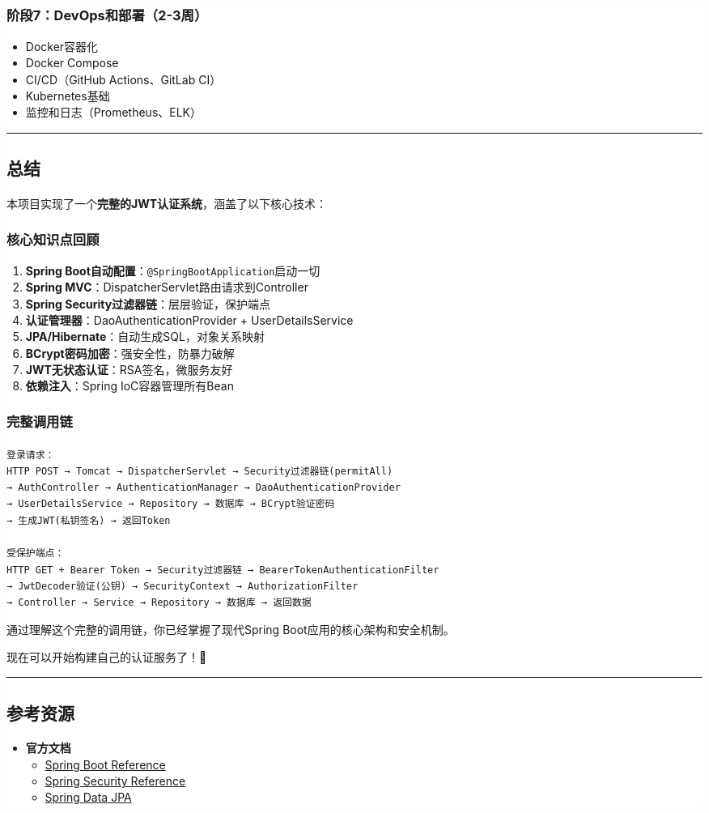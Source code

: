 ### 阶段7：DevOps和部署（2-3周）

- Docker容器化
- Docker Compose
- CI/CD（GitHub Actions、GitLab CI）
- Kubernetes基础
- 监控和日志（Prometheus、ELK）

---

## 总结

本项目实现了一个**完整的JWT认证系统**，涵盖了以下核心技术：

### 核心知识点回顾

1. **Spring Boot自动配置**：`@SpringBootApplication`启动一切
2. **Spring MVC**：DispatcherServlet路由请求到Controller
3. **Spring Security过滤器链**：层层验证，保护端点
4. **认证管理器**：DaoAuthenticationProvider + UserDetailsService
5. **JPA/Hibernate**：自动生成SQL，对象关系映射
6. **BCrypt密码加密**：强安全性，防暴力破解
7. **JWT无状态认证**：RSA签名，微服务友好
8. **依赖注入**：Spring IoC容器管理所有Bean

### 完整调用链

```
登录请求：
HTTP POST → Tomcat → DispatcherServlet → Security过滤器链(permitAll)
→ AuthController → AuthenticationManager → DaoAuthenticationProvider
→ UserDetailsService → Repository → 数据库 → BCrypt验证密码
→ 生成JWT(私钥签名) → 返回Token

受保护端点：
HTTP GET + Bearer Token → Security过滤器链 → BearerTokenAuthenticationFilter
→ JwtDecoder验证(公钥) → SecurityContext → AuthorizationFilter
→ Controller → Service → Repository → 数据库 → 返回数据
```

通过理解这个完整的调用链，你已经掌握了现代Spring Boot应用的核心架构和安全机制。

现在可以开始构建自己的认证服务了！🚀

---

## 参考资源

- **官方文档**
  - [Spring Boot Reference](https://docs.spring.io/spring-boot/docs/current/reference/html/)
  - [Spring Security Reference](https://docs.spring.io/spring-security/reference/index.html)
  - [Spring Data JPA](https://docs.spring.io/spring-data/jpa/docs/current/reference/html/)
